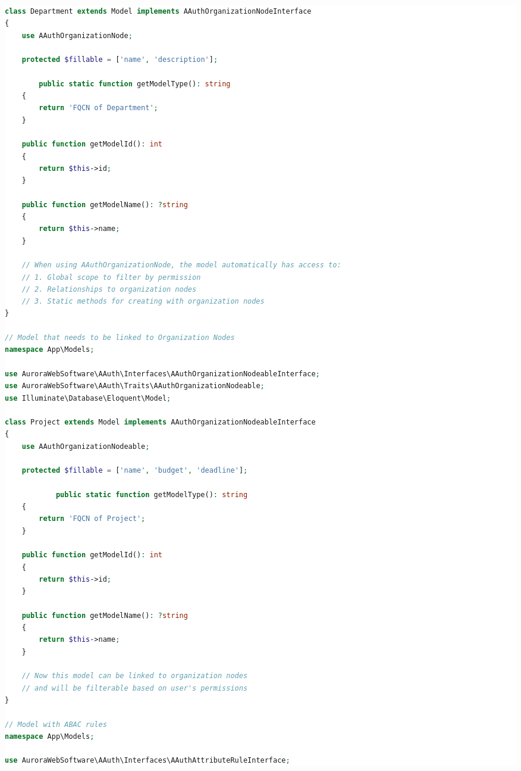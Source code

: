 ```php
class Department extends Model implements AAuthOrganizationNodeInterface
{
    use AAuthOrganizationNode;
    
    protected $fillable = ['name', 'description'];
    
        public static function getModelType(): string
    {
        return 'FQCN of Department';
    }

    public function getModelId(): int
    {
        return $this->id;
    }

    public function getModelName(): ?string
    {
        return $this->name;
    }

    // When using AAuthOrganizationNode, the model automatically has access to:
    // 1. Global scope to filter by permission
    // 2. Relationships to organization nodes
    // 3. Static methods for creating with organization nodes
}

// Model that needs to be linked to Organization Nodes
namespace App\Models;

use AuroraWebSoftware\AAuth\Interfaces\AAuthOrganizationNodeableInterface;
use AuroraWebSoftware\AAuth\Traits\AAuthOrganizationNodeable;
use Illuminate\Database\Eloquent\Model;

class Project extends Model implements AAuthOrganizationNodeableInterface
{
    use AAuthOrganizationNodeable;
    
    protected $fillable = ['name', 'budget', 'deadline'];

            public static function getModelType(): string
    {
        return 'FQCN of Project';
    }

    public function getModelId(): int
    {
        return $this->id;
    }

    public function getModelName(): ?string
    {
        return $this->name;
    }
    
    // Now this model can be linked to organization nodes
    // and will be filterable based on user's permissions
}

// Model with ABAC rules
namespace App\Models;

use AuroraWebSoftware\AAuth\Interfaces\AAuthAttributeRuleInterface;
```